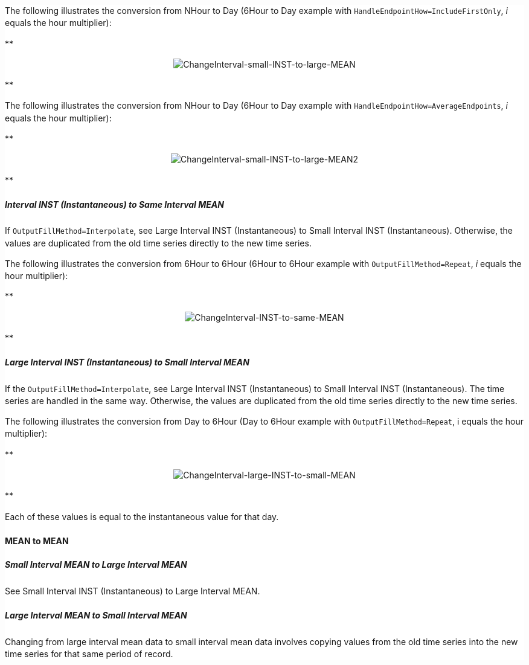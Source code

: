 The following illustrates the conversion from NHour to Day
(6Hour to Day example with `HandleEndpointHow=IncludeFirstOnly`, *i* equals the hour multiplier):

**<p style="text-align: center;">
![ChangeInterval-small-INST-to-large-MEAN](ChangeInterval-small-INST-to-large-MEAN.png)
</p>**

The following illustrates the conversion from NHour to Day (6Hour to Day example with
`HandleEndpointHow=AverageEndpoints`, *i* equals the hour multiplier):

**<p style="text-align: center;">
![ChangeInterval-small-INST-to-large-MEAN2](ChangeInterval-small-INST-to-large-MEAN2.png)
</p>**

##### Interval INST (Instantaneous) to Same Interval MEAN #####

If `OutputFillMethod=Interpolate`, see Large Interval INST (Instantaneous) to Small Interval INST (Instantaneous).
Otherwise, the values are duplicated from the old time series directly to the new time series.

The following illustrates the conversion from 6Hour to 6Hour
(6Hour to 6Hour example with `OutputFillMethod=Repeat`, *i* equals the hour multiplier):

**<p style="text-align: center;">
![ChangeInterval-INST-to-same-MEAN](ChangeInterval-INST-to-same-MEAN.png)
</p>**

##### Large Interval INST (Instantaneous) to Small Interval MEAN #####

If the `OutputFillMethod=Interpolate`, see Large Interval INST (Instantaneous) to Small Interval INST (Instantaneous).
The time series are handled in the same way.
Otherwise, the values are duplicated from the old time series directly to the new time series.

The following illustrates the conversion from Day to 6Hour (Day to 6Hour example
with `OutputFillMethod=Repeat`, i equals the hour multiplier):

**<p style="text-align: center;">
![ChangeInterval-large-INST-to-small-MEAN](ChangeInterval-large-INST-to-small-MEAN.png)
</p>**

Each of these values is equal to the instantaneous value for that day.

#### MEAN to MEAN ####

##### Small Interval MEAN to Large Interval MEAN #####

See Small Interval INST (Instantaneous) to Large Interval MEAN.

##### Large Interval MEAN to Small Interval MEAN #####

Changing from large interval mean data to small interval mean data involves
copying values from the old time series into the new time series for that same period of record.
